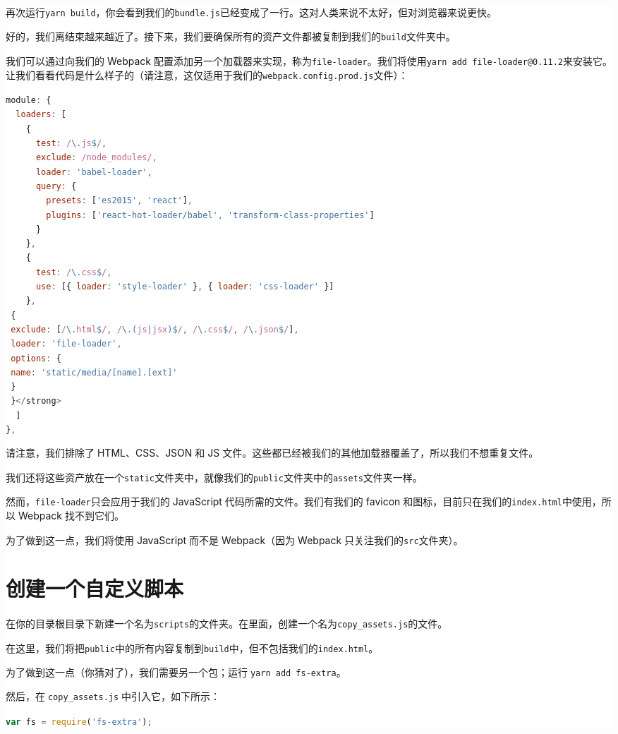 
再次运行`yarn build`，你会看到我们的`bundle.js`已经变成了一行。这对人类来说不太好，但对浏览器来说更快。

好的，我们离结束越来越近了。接下来，我们要确保所有的资产文件都被复制到我们的`build`文件夹中。

我们可以通过向我们的 Webpack 配置添加另一个加载器来实现，称为`file-loader`。我们将使用`yarn add file-loader@0.11.2`来安装它。让我们看看代码是什么样子的（请注意，这仅适用于我们的`webpack.config.prod.js`文件）：

```jsx
module: {
  loaders: [
    {
      test: /\.js$/,
      exclude: /node_modules/,
      loader: 'babel-loader',
      query: {
        presets: ['es2015', 'react'],
        plugins: ['react-hot-loader/babel', 'transform-class-properties']
      }
    },
    {
      test: /\.css$/,
      use: [{ loader: 'style-loader' }, { loader: 'css-loader' }]
    },
 {
 exclude: [/\.html$/, /\.(js|jsx)$/, /\.css$/, /\.json$/],
 loader: 'file-loader',
 options: {
 name: 'static/media/[name].[ext]'
 }
 }</strong>
  ]
},
```

请注意，我们排除了 HTML、CSS、JSON 和 JS 文件。这些都已经被我们的其他加载器覆盖了，所以我们不想重复文件。

我们还将这些资产放在一个`static`文件夹中，就像我们的`public`文件夹中的`assets`文件夹一样。

然而，`file-loader`只会应用于我们的 JavaScript 代码所需的文件。我们有我们的 favicon 和图标，目前只在我们的`index.html`中使用，所以 Webpack 找不到它们。

为了做到这一点，我们将使用 JavaScript 而不是 Webpack（因为 Webpack 只关注我们的`src`文件夹）。

# 创建一个自定义脚本

在你的目录根目录下新建一个名为`scripts`的文件夹。在里面，创建一个名为`copy_assets.js`的文件。

在这里，我们将把`public`中的所有内容复制到`build`中，但不包括我们的`index.html`。

为了做到这一点（你猜对了），我们需要另一个包；运行 `yarn add fs-extra`。

然后，在 `copy_assets.js` 中引入它，如下所示：

```jsx
var fs = require('fs-extra');
```
